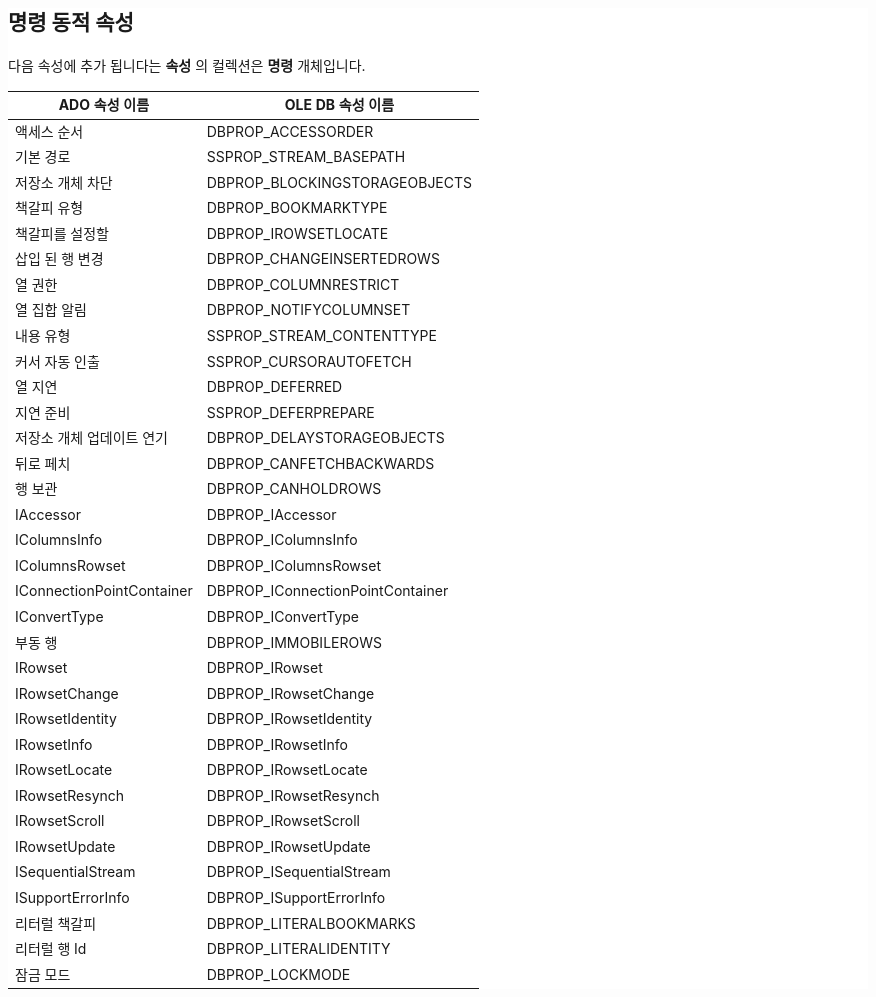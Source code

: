 ## <a name="command-dynamic-properties"></a>명령 동적 속성
 다음 속성에 추가 됩니다는 **속성** 의 컬렉션은 **명령** 개체입니다.

|ADO 속성 이름|OLE DB 속성 이름|
|-----------------------|--------------------------|
|액세스 순서|DBPROP_ACCESSORDER|
|기본 경로|SSPROP_STREAM_BASEPATH|
|저장소 개체 차단|DBPROP_BLOCKINGSTORAGEOBJECTS|
|책갈피 유형|DBPROP_BOOKMARKTYPE|
|책갈피를 설정할|DBPROP_IROWSETLOCATE|
|삽입 된 행 변경|DBPROP_CHANGEINSERTEDROWS|
|열 권한|DBPROP_COLUMNRESTRICT|
|열 집합 알림|DBPROP_NOTIFYCOLUMNSET|
|내용 유형|SSPROP_STREAM_CONTENTTYPE|
|커서 자동 인출|SSPROP_CURSORAUTOFETCH|
|열 지연|DBPROP_DEFERRED|
|지연 준비|SSPROP_DEFERPREPARE|
|저장소 개체 업데이트 연기|DBPROP_DELAYSTORAGEOBJECTS|
|뒤로 페치|DBPROP_CANFETCHBACKWARDS|
|행 보관|DBPROP_CANHOLDROWS|
|IAccessor|DBPROP_IAccessor|
|IColumnsInfo|DBPROP_IColumnsInfo|
|IColumnsRowset|DBPROP_IColumnsRowset|
|IConnectionPointContainer|DBPROP_IConnectionPointContainer|
|IConvertType|DBPROP_IConvertType|
|부동 행|DBPROP_IMMOBILEROWS|
|IRowset|DBPROP_IRowset|
|IRowsetChange|DBPROP_IRowsetChange|
|IRowsetIdentity|DBPROP_IRowsetIdentity|
|IRowsetInfo|DBPROP_IRowsetInfo|
|IRowsetLocate|DBPROP_IRowsetLocate|
|IRowsetResynch|DBPROP_IRowsetResynch|
|IRowsetScroll|DBPROP_IRowsetScroll|
|IRowsetUpdate|DBPROP_IRowsetUpdate|
|ISequentialStream|DBPROP_ISequentialStream|
|ISupportErrorInfo|DBPROP_ISupportErrorInfo|
|리터럴 책갈피|DBPROP_LITERALBOOKMARKS|
|리터럴 행 Id|DBPROP_LITERALIDENTITY|
|잠금 모드|DBPROP_LOCKMODE|